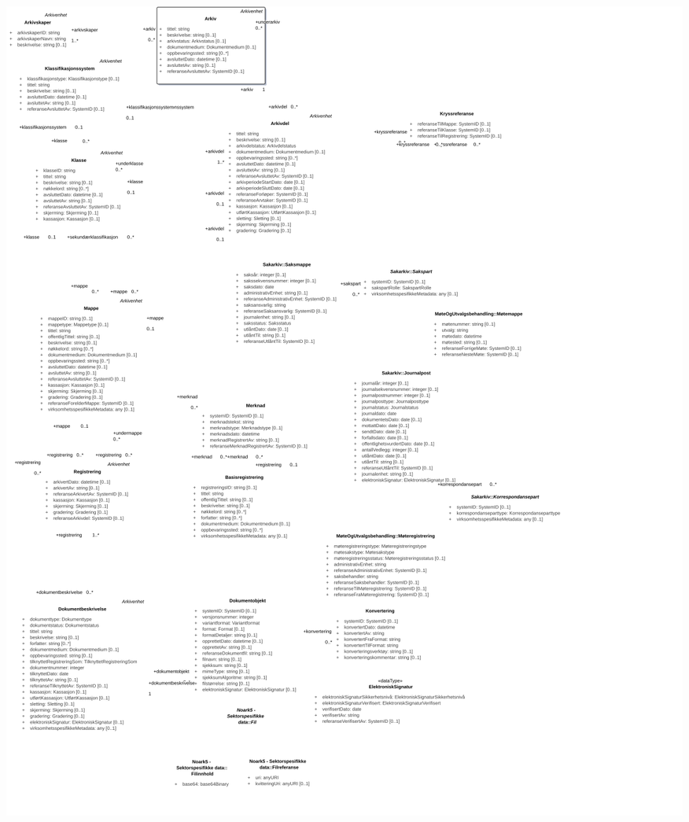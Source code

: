 ![Arkivstruktur alternativ - (diagram) henter korrespondansepart objekt](./media/uml-arkivstruktur-omfattende-forklart.png)
